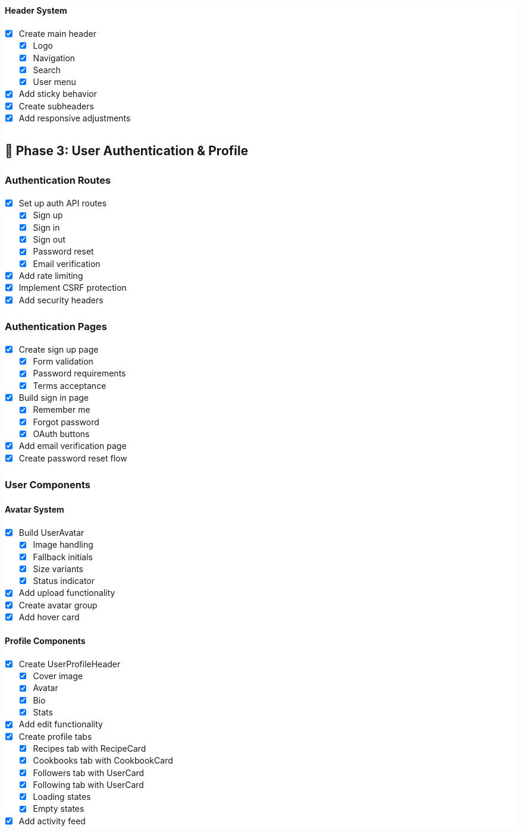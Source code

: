 #### Header System
- [x] Create main header
  - [x] Logo
  - [x] Navigation
  - [x] Search
  - [x] User menu
- [x] Add sticky behavior
- [x] Create subheaders
- [x] Add responsive adjustments

## 👤 Phase 3: User Authentication & Profile
### Authentication Routes
- [x] Set up auth API routes
  - [x] Sign up
  - [x] Sign in
  - [x] Sign out
  - [x] Password reset
  - [x] Email verification
- [x] Add rate limiting
- [x] Implement CSRF protection
- [x] Add security headers

### Authentication Pages
- [x] Create sign up page
  - [x] Form validation
  - [x] Password requirements
  - [x] Terms acceptance
- [x] Build sign in page
  - [x] Remember me
  - [x] Forgot password
  - [x] OAuth buttons
- [x] Add email verification page
- [x] Create password reset flow

### User Components
#### Avatar System
- [x] Build UserAvatar
  - [x] Image handling
  - [x] Fallback initials
  - [x] Size variants
  - [x] Status indicator
- [x] Add upload functionality
- [x] Create avatar group
- [x] Add hover card

#### Profile Components
- [x] Create UserProfileHeader
  - [x] Cover image
  - [x] Avatar
  - [x] Bio
  - [x] Stats
- [x] Add edit functionality
- [x] Create profile tabs
  - [x] Recipes tab with RecipeCard
  - [x] Cookbooks tab with CookbookCard
  - [x] Followers tab with UserCard
  - [x] Following tab with UserCard
  - [x] Loading states
  - [x] Empty states
- [x] Add activity feed

